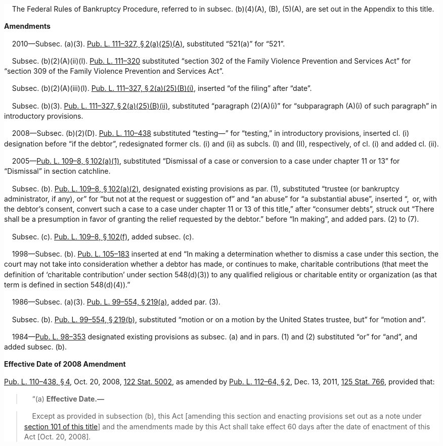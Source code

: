     The Federal Rules of Bankruptcy Procedure, referred to in subsec. (b)(4)(A), (B), (5)(A), are set out in the Appendix to this title.

 __Amendments__ 

    2010—Subsec. (a)(3). [Pub. L. 111–327, § 2(a)(25)(A)][/us/pl/111/327/s2/a/25/A], substituted “521(a)” for “521”.

    Subsec. (b)(2)(A)(ii)(I). [Pub. L. 111–320][/us/pl/111/320] substituted “section 302 of the Family Violence Prevention and Services Act” for “section 309 of the Family Violence Prevention and Services Act”.

    Subsec. (b)(2)(A)(iii)(I). [Pub. L. 111–327, § 2(a)(25)(B)(i)][/us/pl/111/327/s2/a/25/B/i], inserted “of the filing” after “date”.

    Subsec. (b)(3). [Pub. L. 111–327, § 2(a)(25)(B)(ii)][/us/pl/111/327/s2/a/25/B/ii], substituted “paragraph (2)(A)(i)” for “subparagraph (A)(i) of such paragraph” in introductory provisions.

    2008—Subsec. (b)(2)(D). [Pub. L. 110–438][/us/pl/110/438] substituted “testing—” for “testing,” in introductory provisions, inserted cl. (i) designation before “if the debtor”, redesignated former cls. (i) and (ii) as subcls. (I) and (II), respectively, of cl. (i) and added cl. (ii).

    2005—[Pub. L. 109–8, § 102(a)(1)][/us/pl/109/8/s102/a/1], substituted “Dismissal of a case or conversion to a case under chapter 11 or 13” for “Dismissal” in section catchline.

    Subsec. (b). [Pub. L. 109–8, § 102(a)(2)][/us/pl/109/8/s102/a/2], designated existing provisions as par. (1), substituted “trustee (or bankruptcy administrator, if any), or” for “but not at the request or suggestion of” and “an abuse” for “a substantial abuse”, inserted “, or, with the debtor’s consent, convert such a case to a case under chapter 11 or 13 of this title,” after “consumer debts”, struck out “There shall be a presumption in favor of granting the relief requested by the debtor.” before “In making”, and added pars. (2) to (7).

    Subsec. (c). [Pub. L. 109–8, § 102(f)][/us/pl/109/8/s102/f], added subsec. (c).

    1998—Subsec. (b). [Pub. L. 105–183][/us/pl/105/183] inserted at end “In making a determination whether to dismiss a case under this section, the court may not take into consideration whether a debtor has made, or continues to make, charitable contributions (that meet the definition of ‘charitable contribution’ under section 548(d)(3)) to any qualified religious or charitable entity or organization (as that term is defined in section 548(d)(4)).”

    1986—Subsec. (a)(3). [Pub. L. 99–554, § 219(a)][/us/pl/99/554/s219/a], added par. (3).

    Subsec. (b). [Pub. L. 99–554, § 219(b)][/us/pl/99/554/s219/b], substituted “motion or on a motion by the United States trustee, but” for “motion and”.

    1984—[Pub. L. 98–353][/us/pl/98/353] designated existing provisions as subsec. (a) and in pars. (1) and (2) substituted “or” for “and”, and added subsec. (b).

 __Effective Date of 2008 Amendment__ 

[Pub. L. 110–438, § 4][/us/pl/110/438/s4], Oct. 20, 2008, [122 Stat. 5002][/us/stat/122/5002], as amended by [Pub. L. 112–64, § 2][/us/pl/112/64/s2], Dec. 13, 2011, [125 Stat. 766][/us/stat/125/766], provided that:

>     “(a) __Effective Date.—__ 

>     Except as provided in subsection (b), this Act \[amending this section and enacting provisions set out as a note under [section 101 of this title][/us/usc/t11/s101]\] and the amendments made by this Act shall take effect 60 days after the date of enactment of this Act \[Oct. 20, 2008\].


[/us/usc/t38/s3741/1]: https://publicdocs.github.io/go/links?ns=uslm&ref=%2Fus%2Fusc%2Ft38%2Fs3741%2F1
[/us/usc/t10/s101/d/1]: https://publicdocs.github.io/go/links?ns=uslm&ref=%2Fus%2Fusc%2Ft10%2Fs101%2Fd%2F1
[/us/usc/t32/s901/1]: https://publicdocs.github.io/go/links?ns=uslm&ref=%2Fus%2Fusc%2Ft32%2Fs901%2F1
[/us/usc/t10/s101/d/1]: https://publicdocs.github.io/go/links?ns=uslm&ref=%2Fus%2Fusc%2Ft10%2Fs101%2Fd%2F1
[/us/usc/t32/s901/1]: https://publicdocs.github.io/go/links?ns=uslm&ref=%2Fus%2Fusc%2Ft32%2Fs901%2F1
[/us/usc/t38/s101]: https://publicdocs.github.io/go/links?ns=uslm&ref=%2Fus%2Fusc%2Ft38%2Fs101
[/us/usc/t18/s16]: https://publicdocs.github.io/go/links?ns=uslm&ref=%2Fus%2Fusc%2Ft18%2Fs16
[/us/usc/t18/s924/c/2]: https://publicdocs.github.io/go/links?ns=uslm&ref=%2Fus%2Fusc%2Ft18%2Fs924%2Fc%2F2
[/us/pl/95/598]: https://publicdocs.github.io/go/links?ns=uslm&ref=%2Fus%2Fpl%2F95%2F598
[/us/stat/92/2606]: https://publicdocs.github.io/go/links?ns=uslm&ref=%2Fus%2Fstat%2F92%2F2606
[/us/pl/98/353]: https://publicdocs.github.io/go/links?ns=uslm&ref=%2Fus%2Fpl%2F98%2F353
[/us/stat/98/355]: https://publicdocs.github.io/go/links?ns=uslm&ref=%2Fus%2Fstat%2F98%2F355
[/us/pl/99/554/s219]: https://publicdocs.github.io/go/links?ns=uslm&ref=%2Fus%2Fpl%2F99%2F554%2Fs219
[/us/stat/100/3100]: https://publicdocs.github.io/go/links?ns=uslm&ref=%2Fus%2Fstat%2F100%2F3100
[/us/pl/105/183/s4/b]: https://publicdocs.github.io/go/links?ns=uslm&ref=%2Fus%2Fpl%2F105%2F183%2Fs4%2Fb
[/us/stat/112/518]: https://publicdocs.github.io/go/links?ns=uslm&ref=%2Fus%2Fstat%2F112%2F518
[/us/pl/109/8/s102/a]: https://publicdocs.github.io/go/links?ns=uslm&ref=%2Fus%2Fpl%2F109%2F8%2Fs102%2Fa
[/us/stat/119/27]: https://publicdocs.github.io/go/links?ns=uslm&ref=%2Fus%2Fstat%2F119%2F27
[/us/pl/110/438/s2]: https://publicdocs.github.io/go/links?ns=uslm&ref=%2Fus%2Fpl%2F110%2F438%2Fs2
[/us/stat/122/5000]: https://publicdocs.github.io/go/links?ns=uslm&ref=%2Fus%2Fstat%2F122%2F5000
[/us/pl/111/320/s202/a]: https://publicdocs.github.io/go/links?ns=uslm&ref=%2Fus%2Fpl%2F111%2F320%2Fs202%2Fa
[/us/stat/124/3509]: https://publicdocs.github.io/go/links?ns=uslm&ref=%2Fus%2Fstat%2F124%2F3509
[/us/pl/111/327/s2/a/25]: https://publicdocs.github.io/go/links?ns=uslm&ref=%2Fus%2Fpl%2F111%2F327%2Fs2%2Fa%2F25
[/us/stat/124/3560]: https://publicdocs.github.io/go/links?ns=uslm&ref=%2Fus%2Fstat%2F124%2F3560
[/us/usc/t42/s10402]: https://publicdocs.github.io/go/links?ns=uslm&ref=%2Fus%2Fusc%2Ft42%2Fs10402
[/us/pl/111/327/s2/a/25/A]: https://publicdocs.github.io/go/links?ns=uslm&ref=%2Fus%2Fpl%2F111%2F327%2Fs2%2Fa%2F25%2FA
[/us/pl/111/320]: https://publicdocs.github.io/go/links?ns=uslm&ref=%2Fus%2Fpl%2F111%2F320
[/us/pl/111/327/s2/a/25/B/i]: https://publicdocs.github.io/go/links?ns=uslm&ref=%2Fus%2Fpl%2F111%2F327%2Fs2%2Fa%2F25%2FB%2Fi
[/us/pl/111/327/s2/a/25/B/ii]: https://publicdocs.github.io/go/links?ns=uslm&ref=%2Fus%2Fpl%2F111%2F327%2Fs2%2Fa%2F25%2FB%2Fii
[/us/pl/110/438]: https://publicdocs.github.io/go/links?ns=uslm&ref=%2Fus%2Fpl%2F110%2F438
[/us/pl/109/8/s102/a/1]: https://publicdocs.github.io/go/links?ns=uslm&ref=%2Fus%2Fpl%2F109%2F8%2Fs102%2Fa%2F1
[/us/pl/109/8/s102/a/2]: https://publicdocs.github.io/go/links?ns=uslm&ref=%2Fus%2Fpl%2F109%2F8%2Fs102%2Fa%2F2
[/us/pl/109/8/s102/f]: https://publicdocs.github.io/go/links?ns=uslm&ref=%2Fus%2Fpl%2F109%2F8%2Fs102%2Ff
[/us/pl/105/183]: https://publicdocs.github.io/go/links?ns=uslm&ref=%2Fus%2Fpl%2F105%2F183
[/us/pl/99/554/s219/a]: https://publicdocs.github.io/go/links?ns=uslm&ref=%2Fus%2Fpl%2F99%2F554%2Fs219%2Fa
[/us/pl/99/554/s219/b]: https://publicdocs.github.io/go/links?ns=uslm&ref=%2Fus%2Fpl%2F99%2F554%2Fs219%2Fb
[/us/pl/98/353]: https://publicdocs.github.io/go/links?ns=uslm&ref=%2Fus%2Fpl%2F98%2F353
[/us/pl/110/438/s4]: https://publicdocs.github.io/go/links?ns=uslm&ref=%2Fus%2Fpl%2F110%2F438%2Fs4
[/us/stat/122/5002]: https://publicdocs.github.io/go/links?ns=uslm&ref=%2Fus%2Fstat%2F122%2F5002
[/us/pl/112/64/s2]: https://publicdocs.github.io/go/links?ns=uslm&ref=%2Fus%2Fpl%2F112%2F64%2Fs2
[/us/stat/125/766]: https://publicdocs.github.io/go/links?ns=uslm&ref=%2Fus%2Fstat%2F125%2F766
[/us/usc/t11/s101]: https://publicdocs.github.io/go/links?ns=uslm&ref=%2Fus%2Fusc%2Ft11%2Fs101
[/us/pl/109/8]: https://publicdocs.github.io/go/links?ns=uslm&ref=%2Fus%2Fpl%2F109%2F8
[/us/pl/109/8/s1501]: https://publicdocs.github.io/go/links?ns=uslm&ref=%2Fus%2Fpl%2F109%2F8%2Fs1501
[/us/usc/t11/s101]: https://publicdocs.github.io/go/links?ns=uslm&ref=%2Fus%2Fusc%2Ft11%2Fs101
[/us/pl/105/183]: https://publicdocs.github.io/go/links?ns=uslm&ref=%2Fus%2Fpl%2F105%2F183
[/us/pl/105/183/s5]: https://publicdocs.github.io/go/links?ns=uslm&ref=%2Fus%2Fpl%2F105%2F183%2Fs5
[/us/usc/t11/s544]: https://publicdocs.github.io/go/links?ns=uslm&ref=%2Fus%2Fusc%2Ft11%2Fs544
[/us/pl/99/554]: https://publicdocs.github.io/go/links?ns=uslm&ref=%2Fus%2Fpl%2F99%2F554
[/us/pl/99/554]: https://publicdocs.github.io/go/links?ns=uslm&ref=%2Fus%2Fpl%2F99%2F554
[/us/usc/t28/s581]: https://publicdocs.github.io/go/links?ns=uslm&ref=%2Fus%2Fusc%2Ft28%2Fs581
[/us/pl/98/353]: https://publicdocs.github.io/go/links?ns=uslm&ref=%2Fus%2Fpl%2F98%2F353
[/us/pl/98/353/s552/a]: https://publicdocs.github.io/go/links?ns=uslm&ref=%2Fus%2Fpl%2F98%2F353%2Fs552%2Fa
[/us/usc/t11/s101]: https://publicdocs.github.io/go/links?ns=uslm&ref=%2Fus%2Fusc%2Ft11%2Fs101
[/us/pl/109/8/s107]: https://publicdocs.github.io/go/links?ns=uslm&ref=%2Fus%2Fpl%2F109%2F8%2Fs107
[/us/stat/119/42]: https://publicdocs.github.io/go/links?ns=uslm&ref=%2Fus%2Fstat%2F119%2F42
[/us/usc/t11/s707/b]: https://publicdocs.github.io/go/links?ns=uslm&ref=%2Fus%2Fusc%2Ft11%2Fs707%2Fb
[/us/usc/t11/s104]: https://publicdocs.github.io/go/links?ns=uslm&ref=%2Fus%2Fusc%2Ft11%2Fs104
[/us/usc/t11/s104]: https://publicdocs.github.io/go/links?ns=uslm&ref=%2Fus%2Fusc%2Ft11%2Fs104
[/us/usc/t28/s2075]: https://publicdocs.github.io/go/links?ns=uslm&ref=%2Fus%2Fusc%2Ft28%2Fs2075
[/us/pl/98/353/s320]: https://publicdocs.github.io/go/links?ns=uslm&ref=%2Fus%2Fpl%2F98%2F353%2Fs320
[/us/usc/t28/s2075]: https://publicdocs.github.io/go/links?ns=uslm&ref=%2Fus%2Fusc%2Ft28%2Fs2075